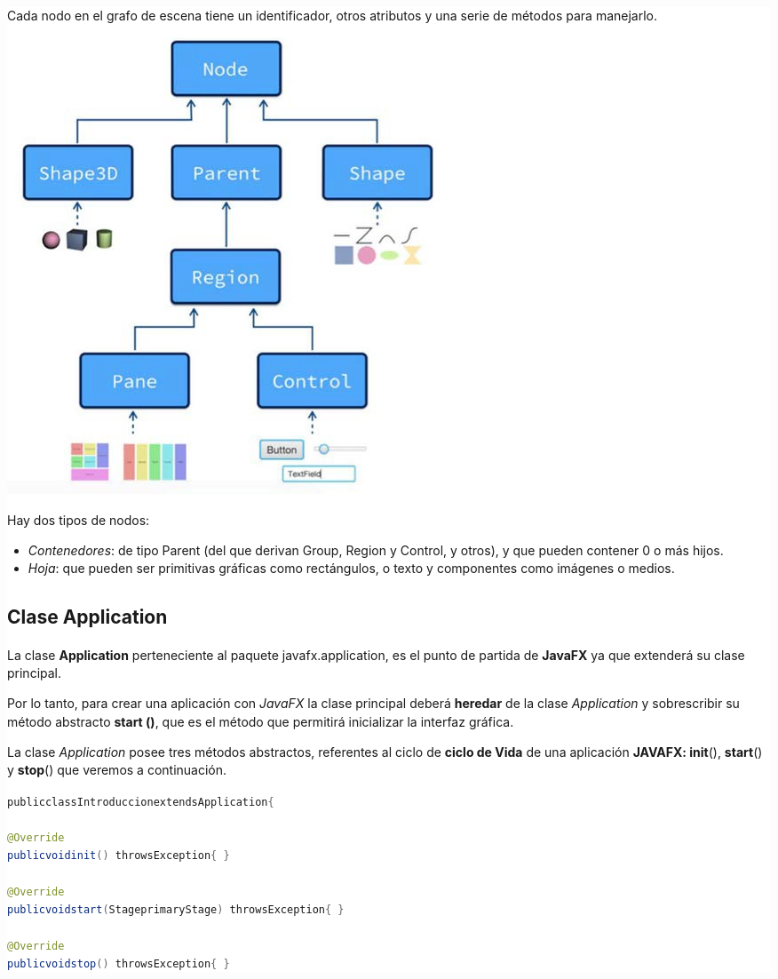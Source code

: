 Cada nodo en el grafo de escena tiene un identificador, otros atributos y una serie de métodos para manejarlo.

![](media/e21a24a8e001292cbd90aafc8c5ffc67.jpeg)

Hay dos tipos de nodos:

-   *Contenedores*: de tipo Parent (del que derivan Group, Region y Control, y otros), y que pueden contener 0 o más hijos.
-   *Hoja*: que pueden ser primitivas gráficas como rectángulos, o texto y componentes como imágenes o medios.

## Clase Application

La clase **Application** perteneciente al paquete javafx.application, es el punto de partida de **JavaFX** ya que extenderá su clase principal.

Por lo tanto, para crear una aplicación con *JavaFX* la clase principal deberá **heredar** de la clase *Application* y sobrescribir su método abstracto **start ()**, que es el método que permitirá inicializar la interfaz gráfica.

La clase *Application* posee tres métodos abstractos, referentes al ciclo de **ciclo de Vida** de una aplicación **JAVAFX: init**(), **start**() y **stop**() que veremos a continuación.

```java
publicclassIntroduccionextendsApplication{

@Override
publicvoidinit() throwsException{ }

@Override
publicvoidstart(StageprimaryStage) throwsException{ }

@Override
publicvoidstop() throwsException{ }

```

